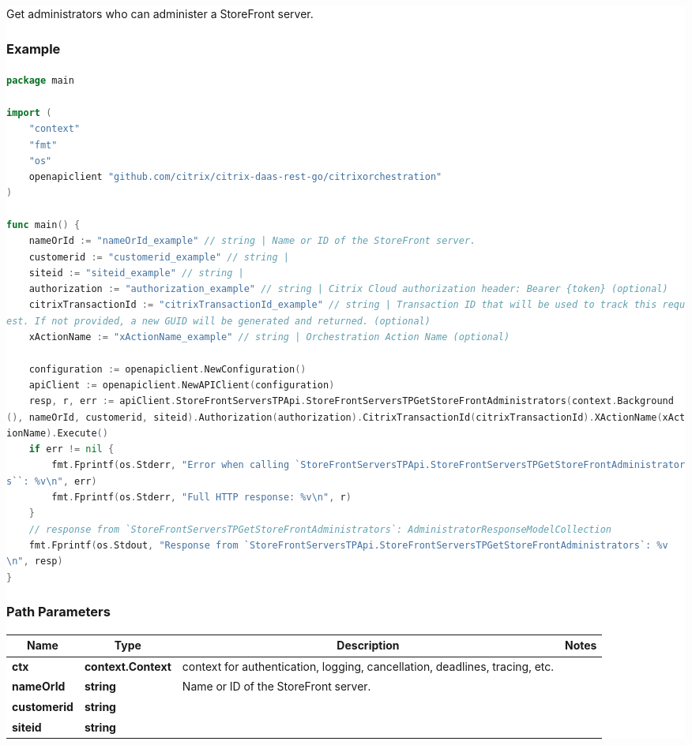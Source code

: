 Get administrators who can administer a StoreFront server.



### Example

```go
package main

import (
    "context"
    "fmt"
    "os"
    openapiclient "github.com/citrix/citrix-daas-rest-go/citrixorchestration"
)

func main() {
    nameOrId := "nameOrId_example" // string | Name or ID of the StoreFront server.
    customerid := "customerid_example" // string | 
    siteid := "siteid_example" // string | 
    authorization := "authorization_example" // string | Citrix Cloud authorization header: Bearer {token} (optional)
    citrixTransactionId := "citrixTransactionId_example" // string | Transaction ID that will be used to track this request. If not provided, a new GUID will be generated and returned. (optional)
    xActionName := "xActionName_example" // string | Orchestration Action Name (optional)

    configuration := openapiclient.NewConfiguration()
    apiClient := openapiclient.NewAPIClient(configuration)
    resp, r, err := apiClient.StoreFrontServersTPApi.StoreFrontServersTPGetStoreFrontAdministrators(context.Background(), nameOrId, customerid, siteid).Authorization(authorization).CitrixTransactionId(citrixTransactionId).XActionName(xActionName).Execute()
    if err != nil {
        fmt.Fprintf(os.Stderr, "Error when calling `StoreFrontServersTPApi.StoreFrontServersTPGetStoreFrontAdministrators``: %v\n", err)
        fmt.Fprintf(os.Stderr, "Full HTTP response: %v\n", r)
    }
    // response from `StoreFrontServersTPGetStoreFrontAdministrators`: AdministratorResponseModelCollection
    fmt.Fprintf(os.Stdout, "Response from `StoreFrontServersTPApi.StoreFrontServersTPGetStoreFrontAdministrators`: %v\n", resp)
}
```

### Path Parameters


Name | Type | Description  | Notes
------------- | ------------- | ------------- | -------------
**ctx** | **context.Context** | context for authentication, logging, cancellation, deadlines, tracing, etc.
**nameOrId** | **string** | Name or ID of the StoreFront server. | 
**customerid** | **string** |  | 
**siteid** | **string** |  | 
